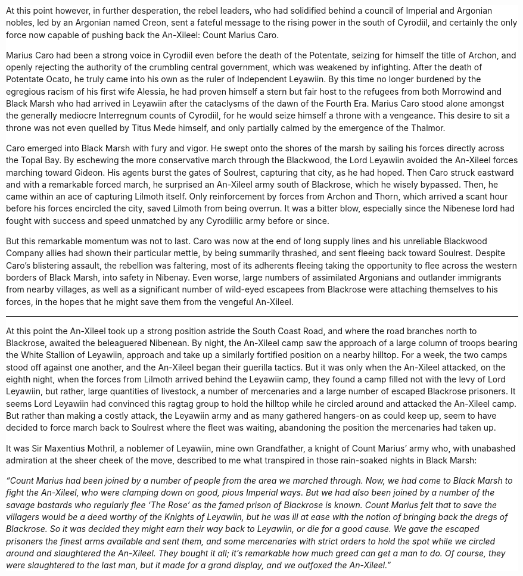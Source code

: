 At this point however, in further desperation, the rebel leaders, who had solidified behind a council of Imperial and Argonian nobles, led by an Argonian named Creon, sent a fateful message to the rising power in the south of Cyrodiil, and certainly the only force now capable of pushing back the An-Xileel: Count Marius Caro.

Marius Caro had been a strong voice in Cyrodiil even before the death of the Potentate, seizing for himself the title of Archon, and openly rejecting the authority of the crumbling central government, which was weakened by infighting. After the death of Potentate Ocato, he truly came into his own as the ruler of Independent Leyawiin. By this time no longer burdened by the egregious racism of his first wife Alessia, he had proven himself a stern but fair host to the refugees from both Morrowind and Black Marsh who had arrived in Leyawiin after the cataclysms of the dawn of the Fourth Era. Marius Caro stood alone amongst the generally mediocre Interregnum counts of Cyrodiil, for he would seize himself a throne with a vengeance. This desire to sit a throne was not even quelled by Titus Mede himself, and only partially calmed by the emergence of the Thalmor.

Caro emerged into Black Marsh with fury and vigor. He swept onto the shores of the marsh by sailing his forces directly across the Topal Bay. By eschewing the more conservative march through the Blackwood, the Lord Leyawiin avoided the An-Xileel forces marching toward Gideon. His agents burst the gates of Soulrest, capturing that city, as he had hoped. Then Caro struck eastward and with a remarkable forced march, he surprised an An-Xileel army south of Blackrose, which he wisely bypassed. Then, he came within an ace of capturing Lilmoth itself. Only reinforcement by forces from Archon and Thorn, which arrived a scant hour before his forces encircled the city, saved Lilmoth from being overrun. It was a bitter blow, especially since the Nibenese lord had fought with success and speed unmatched by any Cyrodiilic army before or since.

But this remarkable momentum was not to last. Caro was now at the end of long supply lines and his unreliable Blackwood Company allies had shown their particular mettle, by being summarily thrashed, and sent fleeing back toward Soulrest. Despite Caro’s blistering assault, the rebellion was faltering, most of its adherents fleeing taking the opportunity to flee across the western borders of Black Marsh, into safety in Nibenay. Even worse, large numbers of assimilated Argonians and outlander immigrants from nearby villages, as well as a significant number of wild-eyed escapees from Blackrose were attaching themselves to his forces, in the hopes that he might save them from the vengeful An-Xileel.

***

At this point the An-Xileel took up a strong position astride the South Coast Road, and where the road branches north to Blackrose, awaited the beleaguered Nibenean.  By night, the An-Xileel camp saw the approach of a large column of troops bearing the White Stallion of Leyawiin, approach and take up a similarly fortified position on a nearby hilltop. For a week, the two camps stood off against one another, and the An-Xileel began their guerilla tactics. But it was only when the An-Xileel attacked, on the eighth night, when the forces from Lilmoth arrived behind the Leyawiin camp, they found a camp filled not with the levy of Lord Leyawiin, but rather, large quantities of livestock, a number of mercenaries and a large number of escaped Blackrose prisoners. It seems Lord Leyawiin had convinced this ragtag group to hold the hilltop while he circled around and attacked the An-Xileel camp. But rather than making a costly attack, the Leyawiin army and as many gathered hangers-on as could keep up, seem to have decided to force march back to Soulrest where the fleet was waiting, abandoning the position the mercenaries had taken up.

It was Sir Maxentius Mothril, a noblemer of Leyawiin, mine own Grandfather, a knight of Count Marius’ army who, with unabashed admiration at the sheer cheek of the move, described to me what transpired in those rain-soaked nights in Black Marsh:

*“Count Marius had been joined by a number of people from the area we marched through. Now, we had come to Black Marsh to fight the An-Xileel, who were clamping down on good, pious Imperial ways. But we had also been joined by a number of the savage bastards who regularly flee ‘The Rose’ as the famed prison of Blackrose is known. Count Marius felt that to save the villagers would be a deed worthy of the Knights of Leyawiin, but he was ill at ease with the notion of bringing back the dregs of Blackrose. So it was decided they might earn their way back to Leyawiin, or die for a good cause. We gave the escaped prisoners the finest arms available and sent them, and some mercenaries with strict orders to hold the spot while we circled around and slaughtered the An-Xileel. They bought it all; it’s remarkable how much greed can get a man to do. Of course, they were slaughtered to the last man, but it made for a grand display, and we outfoxed the An-Xileel.”*
